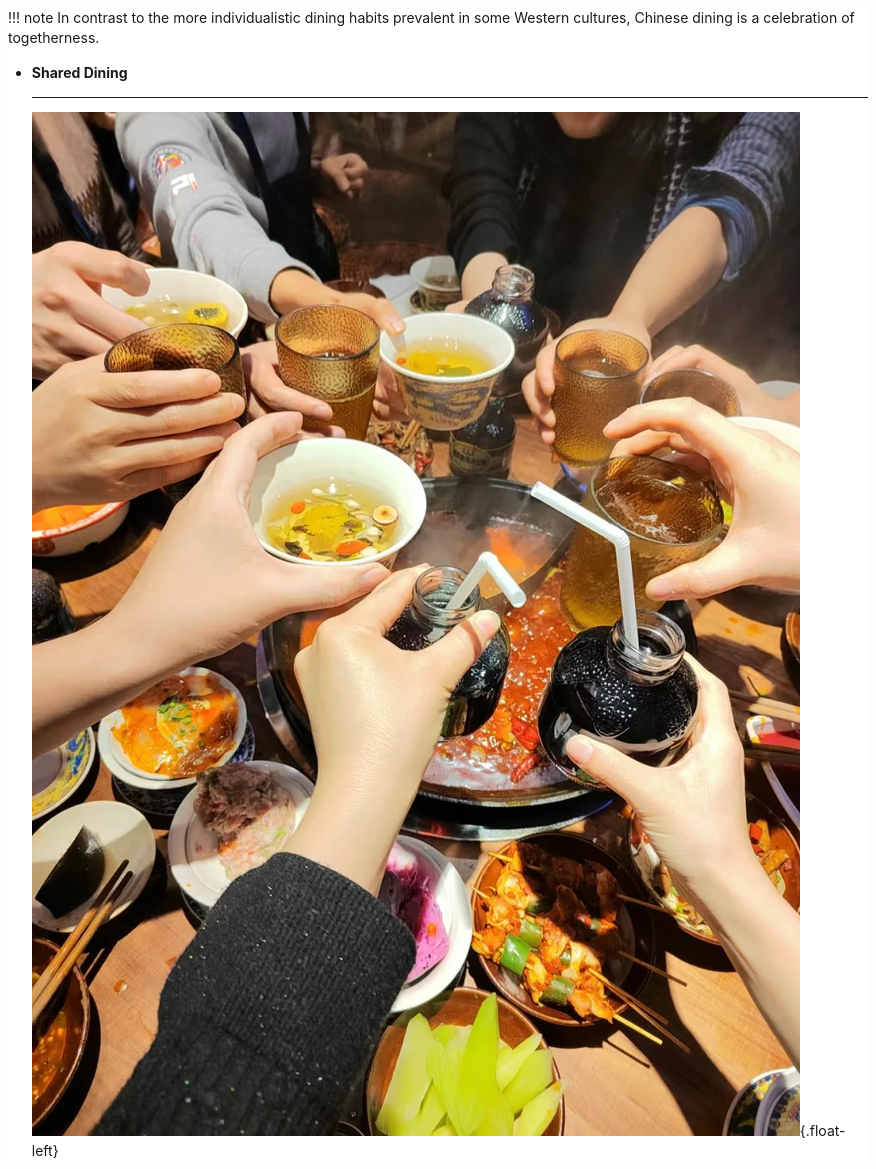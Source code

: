 !!! note
    In contrast to the more individualistic dining habits prevalent in some Western cultures, Chinese dining is a celebration of togetherness. 

<div class="grid cards force-vertical" markdown>

-   **Shared Dining**

    ---

    ![](2/饭局.jpg){.float-left}
